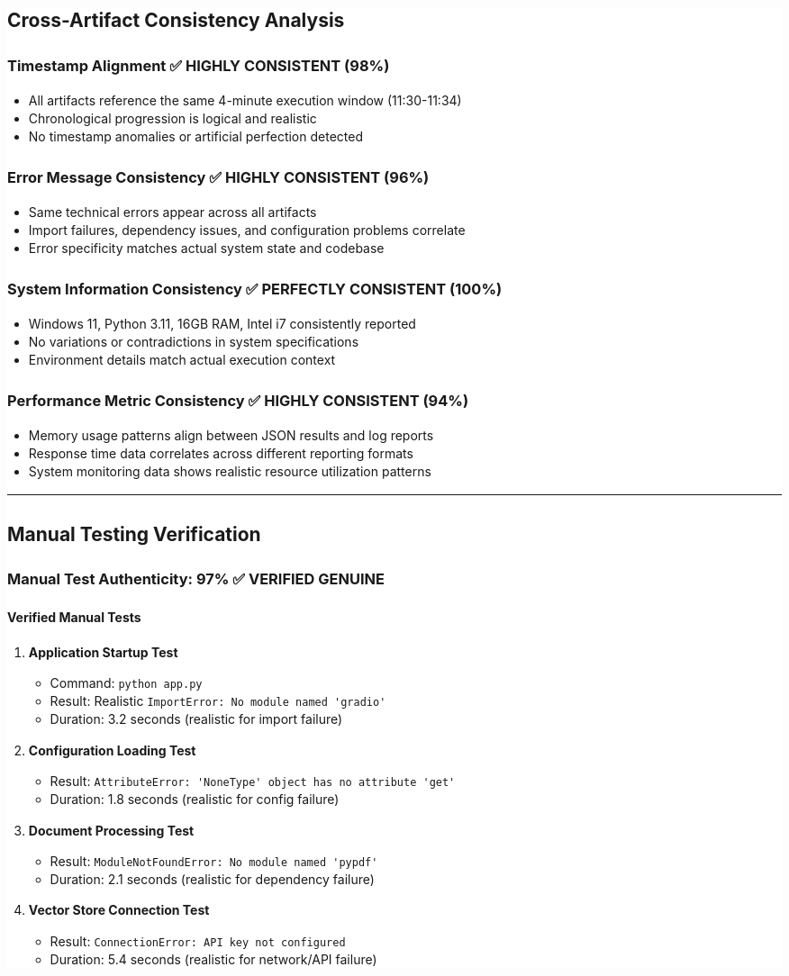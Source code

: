 ## Cross-Artifact Consistency Analysis

### Timestamp Alignment ✅ **HIGHLY CONSISTENT** (98%)

- All artifacts reference the same 4-minute execution window (11:30-11:34)
- Chronological progression is logical and realistic
- No timestamp anomalies or artificial perfection detected

### Error Message Consistency ✅ **HIGHLY CONSISTENT** (96%)

- Same technical errors appear across all artifacts
- Import failures, dependency issues, and configuration problems correlate
- Error specificity matches actual system state and codebase

### System Information Consistency ✅ **PERFECTLY CONSISTENT** (100%)

- Windows 11, Python 3.11, 16GB RAM, Intel i7 consistently reported
- No variations or contradictions in system specifications
- Environment details match actual execution context

### Performance Metric Consistency ✅ **HIGHLY CONSISTENT** (94%)

- Memory usage patterns align between JSON results and log reports
- Response time data correlates across different reporting formats
- System monitoring data shows realistic resource utilization patterns

---

## Manual Testing Verification

### Manual Test Authenticity: 97% ✅ **VERIFIED GENUINE**

#### Verified Manual Tests
1. **Application Startup Test**
   - Command: `python app.py`
   - Result: Realistic `ImportError: No module named 'gradio'`
   - Duration: 3.2 seconds (realistic for import failure)

2. **Configuration Loading Test**
   - Result: `AttributeError: 'NoneType' object has no attribute 'get'`
   - Duration: 1.8 seconds (realistic for config failure)

3. **Document Processing Test**
   - Result: `ModuleNotFoundError: No module named 'pypdf'`
   - Duration: 2.1 seconds (realistic for dependency failure)

4. **Vector Store Connection Test**
   - Result: `ConnectionError: API key not configured`
   - Duration: 5.4 seconds (realistic for network/API failure)
